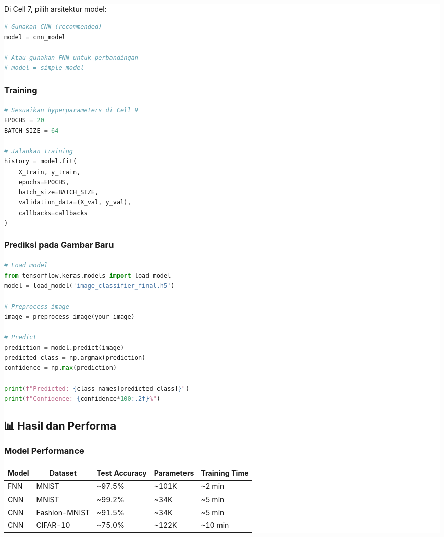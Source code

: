 Di Cell 7, pilih arsitektur model:

```python
# Gunakan CNN (recommended)
model = cnn_model

# Atau gunakan FNN untuk perbandingan
# model = simple_model
```

### Training

```python
# Sesuaikan hyperparameters di Cell 9
EPOCHS = 20
BATCH_SIZE = 64

# Jalankan training
history = model.fit(
    X_train, y_train,
    epochs=EPOCHS,
    batch_size=BATCH_SIZE,
    validation_data=(X_val, y_val),
    callbacks=callbacks
)
```

### Prediksi pada Gambar Baru

```python
# Load model
from tensorflow.keras.models import load_model
model = load_model('image_classifier_final.h5')

# Preprocess image
image = preprocess_image(your_image)

# Predict
prediction = model.predict(image)
predicted_class = np.argmax(prediction)
confidence = np.max(prediction)

print(f"Predicted: {class_names[predicted_class]}")
print(f"Confidence: {confidence*100:.2f}%")
```


## 📊 Hasil dan Performa

### Model Performance

| Model | Dataset | Test Accuracy | Parameters | Training Time |
|-------|---------|---------------|------------|---------------|
| FNN | MNIST | ~97.5% | ~101K | ~2 min |
| CNN | MNIST | ~99.2% | ~34K | ~5 min |
| CNN | Fashion-MNIST | ~91.5% | ~34K | ~5 min |
| CNN | CIFAR-10 | ~75.0% | ~122K | ~10 min |
